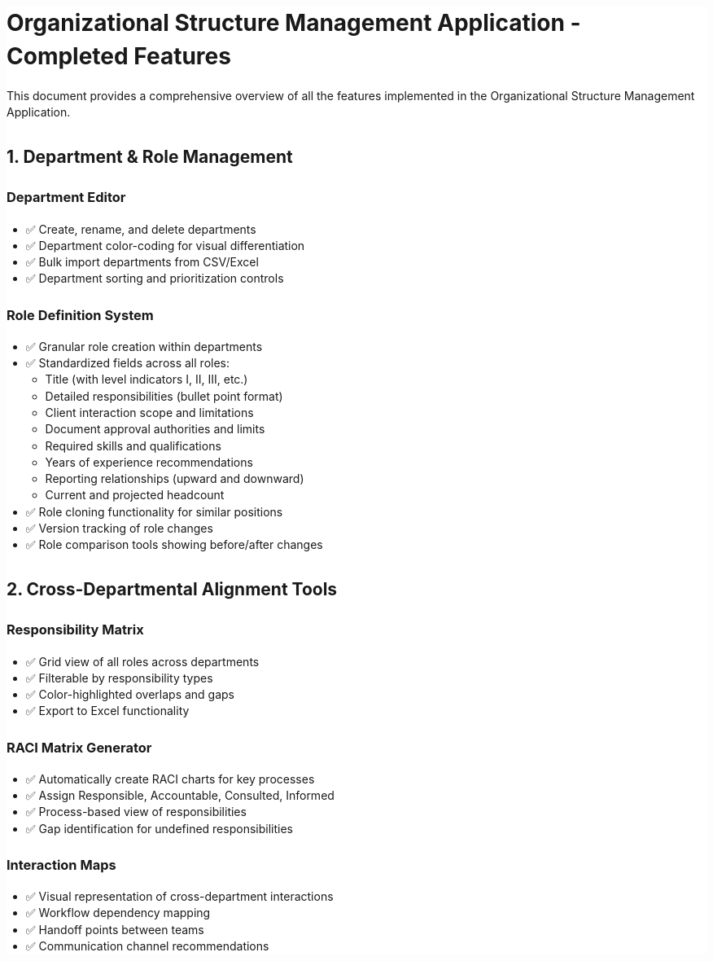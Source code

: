 # Organizational Structure Management Application - Completed Features

This document provides a comprehensive overview of all the features implemented in the Organizational Structure Management Application.

## 1. Department & Role Management

### Department Editor
- ✅ Create, rename, and delete departments
- ✅ Department color-coding for visual differentiation
- ✅ Bulk import departments from CSV/Excel
- ✅ Department sorting and prioritization controls

### Role Definition System
- ✅ Granular role creation within departments
- ✅ Standardized fields across all roles:
  * Title (with level indicators I, II, III, etc.)
  * Detailed responsibilities (bullet point format)
  * Client interaction scope and limitations
  * Document approval authorities and limits
  * Required skills and qualifications
  * Years of experience recommendations
  * Reporting relationships (upward and downward)
  * Current and projected headcount
- ✅ Role cloning functionality for similar positions
- ✅ Version tracking of role changes
- ✅ Role comparison tools showing before/after changes

## 2. Cross-Departmental Alignment Tools

### Responsibility Matrix
- ✅ Grid view of all roles across departments
- ✅ Filterable by responsibility types
- ✅ Color-highlighted overlaps and gaps
- ✅ Export to Excel functionality

### RACI Matrix Generator
- ✅ Automatically create RACI charts for key processes
- ✅ Assign Responsible, Accountable, Consulted, Informed
- ✅ Process-based view of responsibilities
- ✅ Gap identification for undefined responsibilities

### Interaction Maps
- ✅ Visual representation of cross-department interactions
- ✅ Workflow dependency mapping
- ✅ Handoff points between teams
- ✅ Communication channel recommendations
